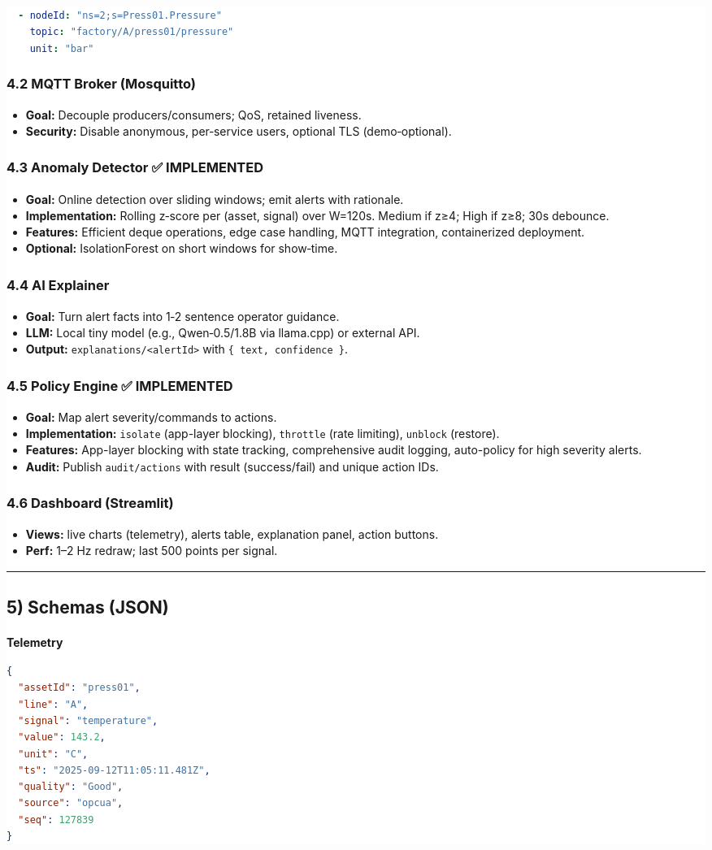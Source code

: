   ```yaml
    - nodeId: "ns=2;s=Press01.Pressure"
      topic: "factory/A/press01/pressure"
      unit: "bar"
  ```

### 4.2 MQTT Broker (Mosquitto)
- **Goal:** Decouple producers/consumers; QoS, retained liveness.  
- **Security:** Disable anonymous, per‑service users, optional TLS (demo‑optional).

### 4.3 Anomaly Detector ✅ IMPLEMENTED
- **Goal:** Online detection over sliding windows; emit alerts with rationale.  
- **Implementation:** Rolling z‑score per (asset, signal) over W=120s. Medium if z≥4; High if z≥8; 30s debounce.  
- **Features:** Efficient deque operations, edge case handling, MQTT integration, containerized deployment.
- **Optional:** IsolationForest on short windows for show‑time.

### 4.4 AI Explainer
- **Goal:** Turn alert facts into 1‑2 sentence operator guidance.  
- **LLM:** Local tiny model (e.g., Qwen‑0.5/1.8B via llama.cpp) or external API.  
- **Output:** `explanations/<alertId>` with `{ text, confidence }`.

### 4.5 Policy Engine ✅ IMPLEMENTED
- **Goal:** Map alert severity/commands to actions.  
- **Implementation:** `isolate` (app-layer blocking), `throttle` (rate limiting), `unblock` (restore).  
- **Features:** App-layer blocking with state tracking, comprehensive audit logging, auto-policy for high severity alerts.
- **Audit:** Publish `audit/actions` with result (success/fail) and unique action IDs.

### 4.6 Dashboard (Streamlit)
- **Views:** live charts (telemetry), alerts table, explanation panel, action buttons.  
- **Perf:** 1–2 Hz redraw; last 500 points per signal.

---

## 5) Schemas (JSON)

**Telemetry**
```json
{
  "assetId": "press01",
  "line": "A",
  "signal": "temperature",
  "value": 143.2,
  "unit": "C",
  "ts": "2025-09-12T11:05:11.481Z",
  "quality": "Good",
  "source": "opcua",
  "seq": 127839
}
```
